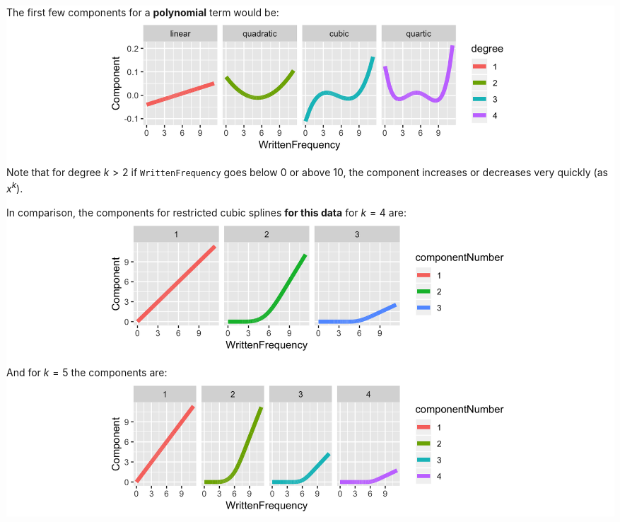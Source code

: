 The first few components for a **polynomial** term would be:
<img src="09-ordered-nonlinear-predictions_files/figure-html/unnamed-chunk-28-1.png" width="576" style="display: block; margin: auto;" />

Note that for degree $k>2$ if `WrittenFrequency` goes below 0 or above 10, the component increases or decreases very quickly (as $x^k$).

In comparison, the components for restricted cubic splines **for this data** for $k=4$ are:
<img src="09-ordered-nonlinear-predictions_files/figure-html/unnamed-chunk-29-1.png" width="576" style="display: block; margin: auto;" />

And for $k=5$ the components are:
<img src="09-ordered-nonlinear-predictions_files/figure-html/unnamed-chunk-30-1.png" width="576" style="display: block; margin: auto;" />
